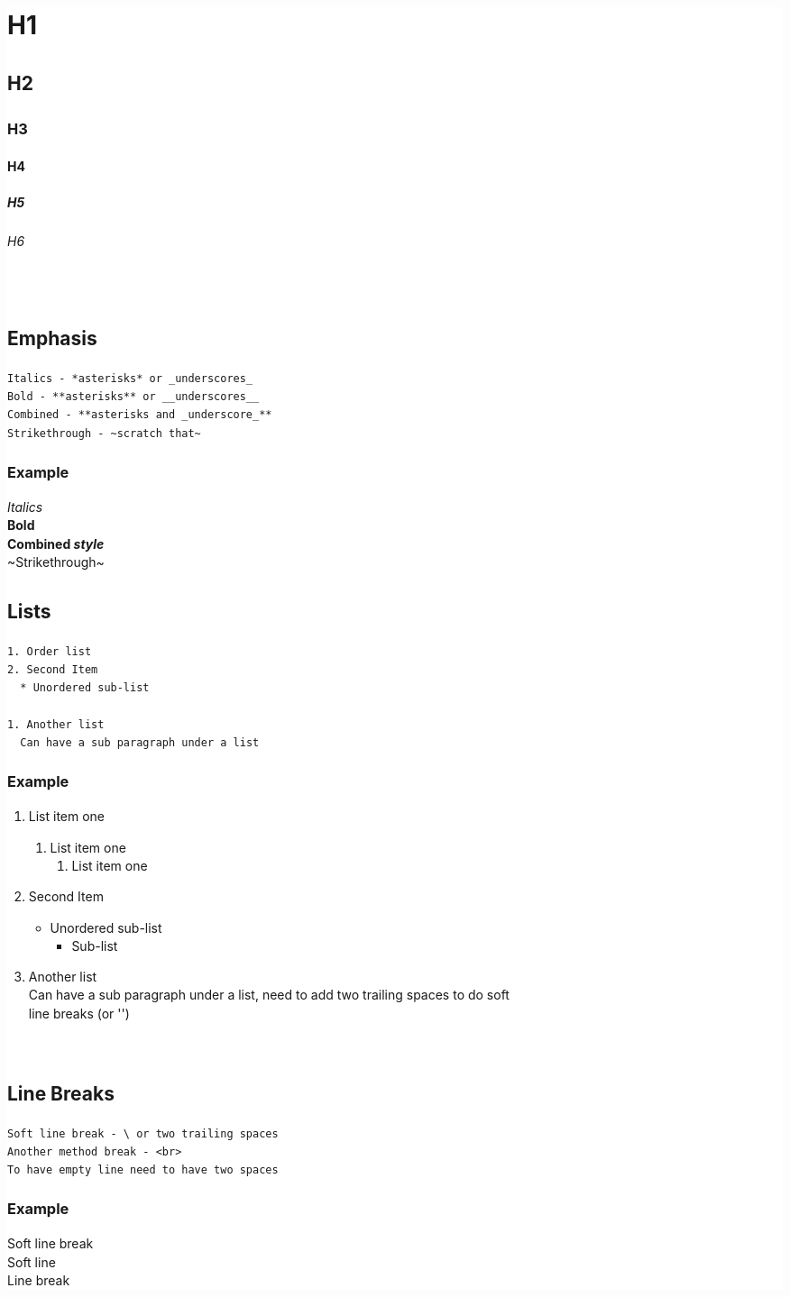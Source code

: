 # H1
## H2
### H3
#### H4
##### H5
###### H6

<br>

## Emphasis
```
Italics - *asterisks* or _underscores_
Bold - **asterisks** or __underscores__
Combined - **asterisks and _underscore_**
Strikethrough - ~scratch that~
```
### Example
*Italics*\
**Bold**\
**Combined _style_**\
~Strikethrough~
## Lists
```
1. Order list
2. Second Item
  * Unordered sub-list

1. Another list
  Can have a sub paragraph under a list
```
### Example
1. List item one 
    1. List item one 
        1. List item one
2. Second Item
    * Unordered sub-list
        * Sub-list

1. Another list  
  Can have a sub paragraph under a list, need to add two trailing spaces to do soft  
  line breaks (or '\')

<br>

## Line Breaks
```
Soft line break - \ or two trailing spaces
Another method break - <br>
To have empty line need to have two spaces
```
### Example
Soft line break\
Soft line
<br>
Line break
